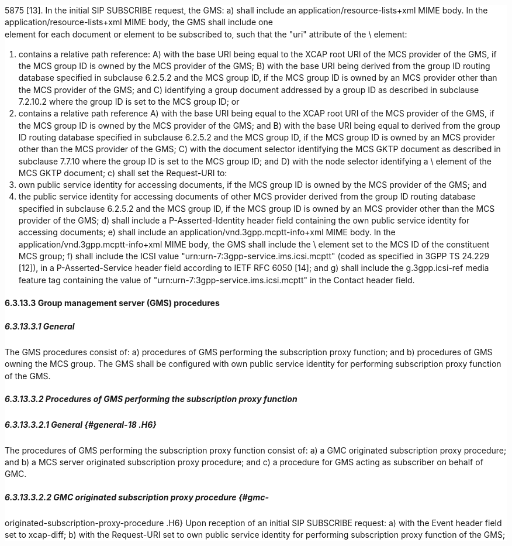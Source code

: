 5875 [13]. In the initial SIP SUBSCRIBE request, the GMS:
a) shall include an application/resource-lists+xml MIME body. In the
application/resource-lists+xml MIME body, the GMS shall include one \
element for each document or element to be subscribed to, such that the
\"uri\" attribute of the \ element:
1) contains a relative path reference:
A) with the base URI being equal to the XCAP root URI of the MCS provider of
the GMS, if the MCS group ID is owned by the MCS provider of the GMS;
B) with the base URI being derived from the group ID routing database
specified in subclause 6.2.5.2 and the MCS group ID, if the MCS group ID is
owned by an MCS provider other than the MCS provider of the GMS; and
C) identifying a group document addressed by a group ID as described in
subclause 7.2.10.2 where the group ID is set to the MCS group ID; or
2) contains a relative path reference
A) with the base URI being equal to the XCAP root URI of the MCS provider of
the GMS, if the MCS group ID is owned by the MCS provider of the GMS; and
B) with the base URI being equal to derived from the group ID routing database
specified in subclause 6.2.5.2 and the MCS group ID, if the MCS group ID is
owned by an MCS provider other than the MCS provider of the GMS;
C) with the document selector identifying the MCS GKTP document as described
in subclause 7.7.10 where the group ID is set to the MCS group ID; and
D) with the node selector identifying a \ element of the MCS GKTP
document;
c) shall set the Request-URI to:
1) own public service identity for accessing documents, if the MCS group ID is
owned by the MCS provider of the GMS; and
2) the public service identity for accessing documents of other MCS provider
derived from the group ID routing database specified in subclause 6.2.5.2 and
the MCS group ID, if the MCS group ID is owned by an MCS provider other than
the MCS provider of the GMS;
d) shall include a P-Asserted-Identity header field containing the own public
service identity for accessing documents;
e) shall include an application/vnd.3gpp.mcptt-info+xml MIME body. In the
application/vnd.3gpp.mcptt-info+xml MIME body, the GMS shall include the
\ element set to the MCS ID of the constituent MCS
group;
f) shall include the ICSI value \"urn:urn-7:3gpp-service.ims.icsi.mcptt\"
(coded as specified in 3GPP TS 24.229 [12]), in a P-Asserted-Service header
field according to IETF RFC 6050 [14]; and
g) shall include the g.3gpp.icsi-ref media feature tag containing the value of
\"urn:urn-7:3gpp-service.ims.icsi.mcptt\" in the Contact header field.
#### 6.3.13.3 Group management server (GMS) procedures
##### 6.3.13.3.1 General
The GMS procedures consist of:
a) procedures of GMS performing the subscription proxy function; and
b) procedures of GMS owning the MCS group.
The GMS shall be configured with own public service identity for performing
subscription proxy function of the GMS.
##### 6.3.13.3.2 Procedures of GMS performing the subscription proxy function
##### 6.3.13.3.2.1 General {#general-18 .H6}
The procedures of GMS performing the subscription proxy function consist of:
a) a GMC originated subscription proxy procedure; and
b) a MCS server originated subscription proxy procedure; and
c) a procedure for GMS acting as subscriber on behalf of GMC.
##### 6.3.13.3.2.2 GMC originated subscription proxy procedure {#gmc-
originated-subscription-proxy-procedure .H6}
Upon reception of an initial SIP SUBSCRIBE request:
a) with the Event header field set to xcap-diff;
b) with the Request-URI set to own public service identity for performing
subscription proxy function of the GMS;